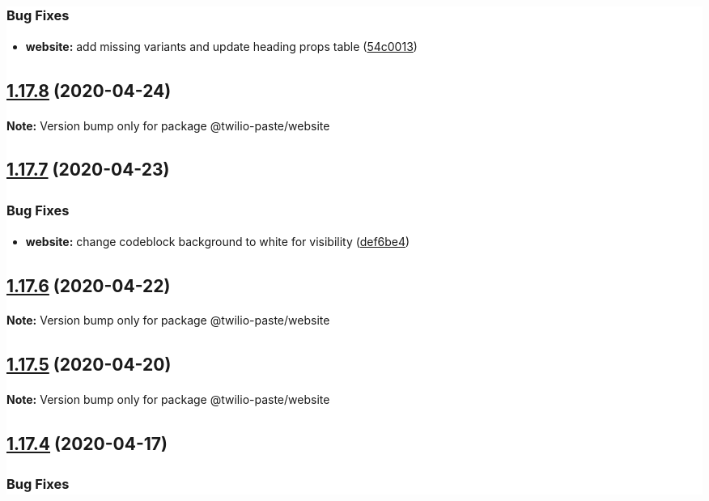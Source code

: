 ### Bug Fixes

* **website:** add missing variants and update heading props table ([54c0013](https://github.com/twilio-labs/paste/commit/54c00131ca0bf2742993e47a787ca1ddd85e13fd))





## [1.17.8](https://github.com/twilio-labs/paste/compare/@twilio-paste/website@1.17.7...@twilio-paste/website@1.17.8) (2020-04-24)

**Note:** Version bump only for package @twilio-paste/website





## [1.17.7](https://github.com/twilio-labs/paste/compare/@twilio-paste/website@1.17.6...@twilio-paste/website@1.17.7) (2020-04-23)


### Bug Fixes

* **website:** change codeblock background to white for visibility ([def6be4](https://github.com/twilio-labs/paste/commit/def6be44f5b49246312652dd4fbd22fdae5698ef))





## [1.17.6](https://github.com/twilio-labs/paste/compare/@twilio-paste/website@1.17.5...@twilio-paste/website@1.17.6) (2020-04-22)

**Note:** Version bump only for package @twilio-paste/website





## [1.17.5](https://github.com/twilio-labs/paste/compare/@twilio-paste/website@1.17.4...@twilio-paste/website@1.17.5) (2020-04-20)

**Note:** Version bump only for package @twilio-paste/website





## [1.17.4](https://github.com/twilio-labs/paste/compare/@twilio-paste/website@1.17.3...@twilio-paste/website@1.17.4) (2020-04-17)


### Bug Fixes
